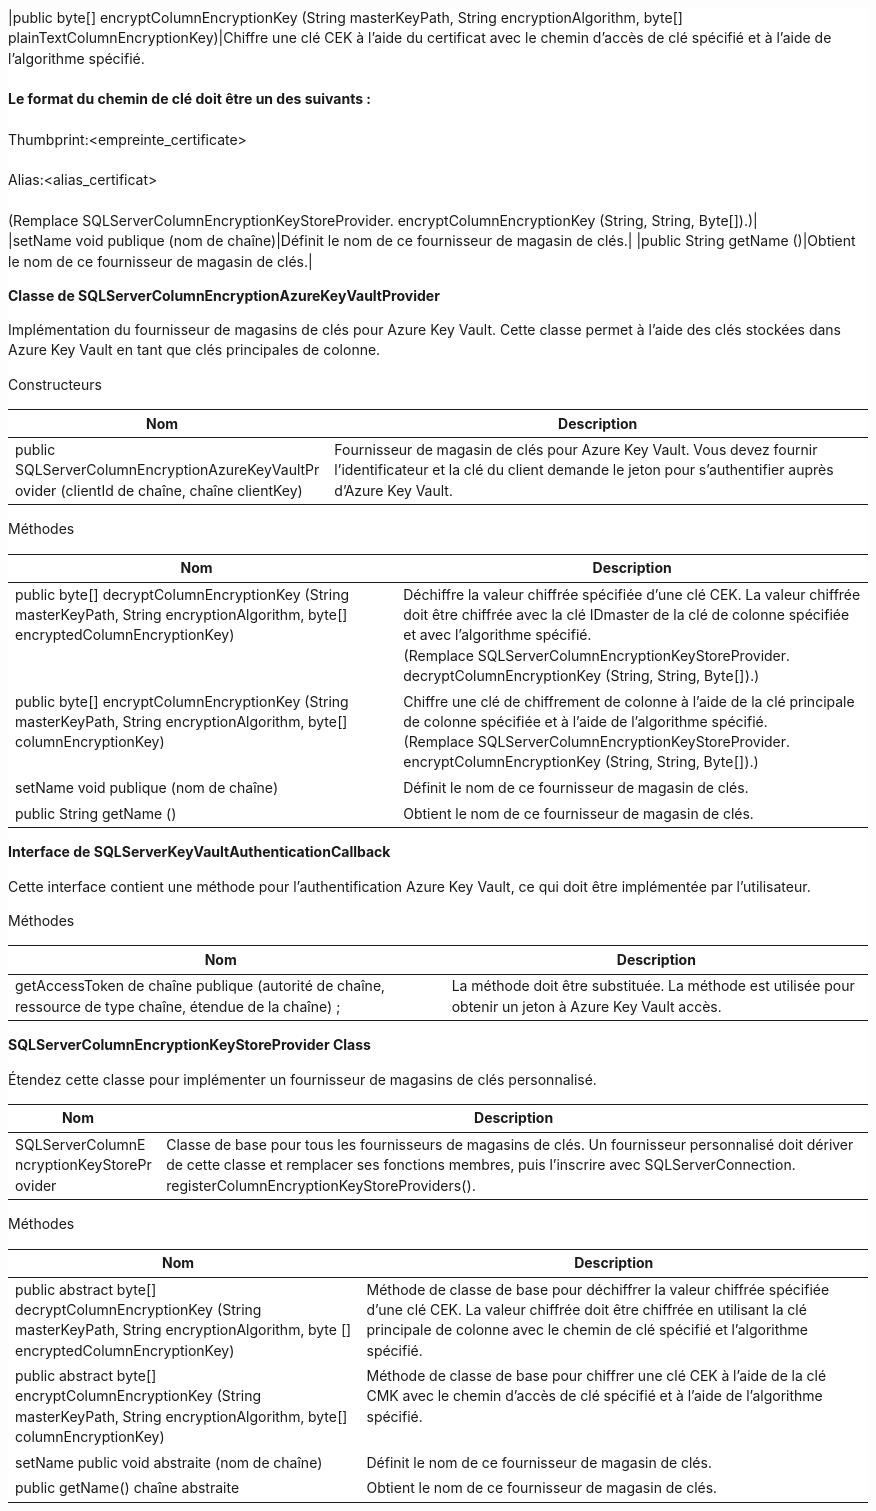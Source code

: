 |public byte[] encryptColumnEncryptionKey (String masterKeyPath, String encryptionAlgorithm, byte[] plainTextColumnEncryptionKey)|Chiffre une clé CEK à l’aide du certificat avec le chemin d’accès de clé spécifié et à l’aide de l’algorithme spécifié.<br /><br /> **Le format du chemin de clé doit être un des suivants :**<br /><br /> Thumbprint:<empreinte_certificate><br /><br /> Alias:<alias_certificat><br /><br /> (Remplace SQLServerColumnEncryptionKeyStoreProvider. encryptColumnEncryptionKey (String, String, Byte[]).)|  
|setName void publique (nom de chaîne)|Définit le nom de ce fournisseur de magasin de clés.|
|public String getName ()|Obtient le nom de ce fournisseur de magasin de clés.|
  
 **Classe de SQLServerColumnEncryptionAzureKeyVaultProvider**  
  
 Implémentation du fournisseur de magasins de clés pour Azure Key Vault. Cette classe permet à l’aide des clés stockées dans Azure Key Vault en tant que clés principales de colonne.  
  
 Constructeurs  
  
|Nom   |Description|  
|----------|-----------------|  
|public SQLServerColumnEncryptionAzureKeyVaultProvider (clientId de chaîne, chaîne clientKey)|Fournisseur de magasin de clés pour Azure Key Vault.  Vous devez fournir l’identificateur et la clé du client demande le jeton pour s’authentifier auprès d’Azure Key Vault.|  
  
 Méthodes  
  
|Nom   |Description|  
|----------|-----------------|  
|public byte[] decryptColumnEncryptionKey (String masterKeyPath, String encryptionAlgorithm, byte[] encryptedColumnEncryptionKey)|Déchiffre la valeur chiffrée spécifiée d’une clé CEK. La valeur chiffrée doit être chiffrée avec la clé IDmaster de la clé de colonne spécifiée et avec l’algorithme spécifié. <br />(Remplace SQLServerColumnEncryptionKeyStoreProvider. decryptColumnEncryptionKey (String, String, Byte[]).)|  
|public byte[] encryptColumnEncryptionKey (String masterKeyPath, String encryptionAlgorithm, byte[] columnEncryptionKey)|Chiffre une clé de chiffrement de colonne à l’aide de la clé principale de colonne spécifiée et à l’aide de l’algorithme spécifié. <br />(Remplace SQLServerColumnEncryptionKeyStoreProvider. encryptColumnEncryptionKey (String, String, Byte[]).)|  
|setName void publique (nom de chaîne)|Définit le nom de ce fournisseur de magasin de clés.|
|public String getName ()|Obtient le nom de ce fournisseur de magasin de clés.|  
  
  
 **Interface de SQLServerKeyVaultAuthenticationCallback**  
  
 Cette interface contient une méthode pour l’authentification Azure Key Vault, ce qui doit être implémentée par l’utilisateur.  
  
 Méthodes  
  
|Nom   |Description|  
|----------|-----------------|  
|getAccessToken de chaîne publique (autorité de chaîne, ressource de type chaîne, étendue de la chaîne) ;|La méthode doit être substituée. La méthode est utilisée pour obtenir un jeton à Azure Key Vault accès.|  
  
 **SQLServerColumnEncryptionKeyStoreProvider Class**  
  
 Étendez cette classe pour implémenter un fournisseur de magasins de clés personnalisé.  
  
|Nom   |Description|  
|----------|-----------------|  
|SQLServerColumnEncryptionKeyStoreProvider|Classe de base pour tous les fournisseurs de magasins de clés. Un fournisseur personnalisé doit dériver de cette classe et remplacer ses fonctions membres, puis l’inscrire avec SQLServerConnection. registerColumnEncryptionKeyStoreProviders().|  
  
 Méthodes  
  
|Nom   |Description|  
|----------|-----------------|  
|public abstract byte[] decryptColumnEncryptionKey (String masterKeyPath, String encryptionAlgorithm, byte [] encryptedColumnEncryptionKey)|Méthode de classe de base pour déchiffrer la valeur chiffrée spécifiée d’une clé CEK. La valeur chiffrée doit être chiffrée en utilisant la clé principale de colonne avec le chemin de clé spécifié et l’algorithme spécifié.|  
|public abstract byte[] encryptColumnEncryptionKey (String masterKeyPath, String encryptionAlgorithm, byte[]  columnEncryptionKey)|Méthode de classe de base pour chiffrer une clé CEK à l’aide de la clé CMK avec le chemin d’accès de clé spécifié et à l’aide de l’algorithme spécifié.|
|setName public void abstraite (nom de chaîne)|Définit le nom de ce fournisseur de magasin de clés.|
|public getName() chaîne abstraite|Obtient le nom de ce fournisseur de magasin de clés.|  
  